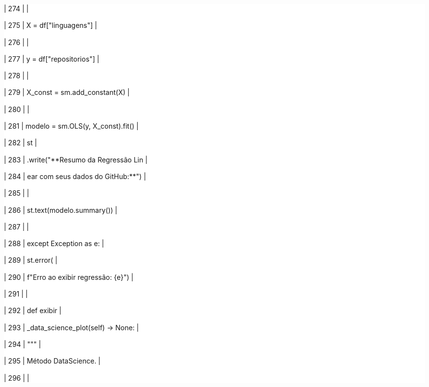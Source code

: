 |     274                           |                                   |

|     275                           |              X = df["linguagens"] |

|     276                           |                                   |

|     277                           |            y = df["repositorios"] |

|     278                           |                                   |

|     279                           |      X_const = sm.add_constant(X) |

|     280                           |                                   |

|     281                           | modelo = sm.OLS(y, X_const).fit() |

|     282                           |                 st                |

|     283                           | .write("**Resumo da Regressão Lin |

|     284                           | ear com seus dados do GitHub:**") |

|     285                           |                                   |

|     286                           |         st.text(modelo.summary()) |

|     287                           |                                   |

|     288                           |            except Exception as e: |

|     289                           |                 st.error(         |

|     290                           | f"Erro ao exibir regressão: {e}") |

|     291                           |                                   |

|     292                           |         def exibir                |

|     293                           | _data_science_plot(self) -> None: |

|     294                           |             """                   |

|     295                           |             Método DataScience.   |

|     296                           |                                   |
